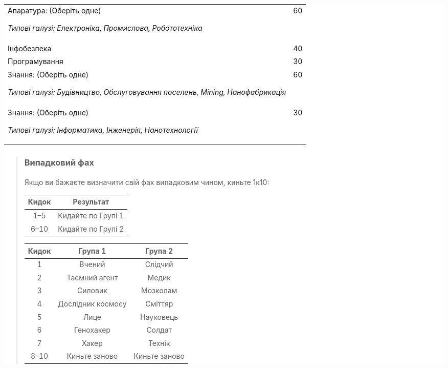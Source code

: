 |                                                                                                                           |     |
| :------------------------------------------------------------------------------------------------------------------------ | --: |
| Апаратура: (Оберіть одне)<p class="indent">_Типові галузі: Електроніка, Промислова, Робототехніка_</p>                    |  60 |
| Інфобезпека                                                                                                               |  40 |
| Програмування                                                                                                             |  30 |
| Знання: (Оберіть одне)<p class="indent">_Типові галузі: Будівництво, Обслуговування поселень, Mining, Нанофабрикація_</p> |  60 |
| Знання: (Оберіть одне)<p class="indent">_Типові галузі: Інформатика, Інженерія, Нанотехнології_</p>                       |  30 |

<blockquote class="table">

### Випадковий фах

Якщо ви бажаєте визначити свій фах випадковим чином, киньте 1к10:

| Кидок |     Результат      |
| :---: | :----------------: |
|  1–5  | Кидайте по Групі 1 |
| 6–10  | Кидайте по Групі 2 |

| Кидок |      Група 1      |    Група 2    |
| :---: | :---------------: | :-----------: |
|   1   |      Вчений       |    Слідчий    |
|   2   |   Таємний агент   |     Медик     |
|   3   |      Силовик      |   Мозколам    |
|   4   | Дослідник космосу |    Сміттяр    |
|   5   |       Лице        |   Науковець   |
|   6   |     Генохакер     |    Солдат     |
|   7   |       Хакер       |    Технік     |
| 8–10  |   Киньте заново   | Киньте заново |

</blockquote>
